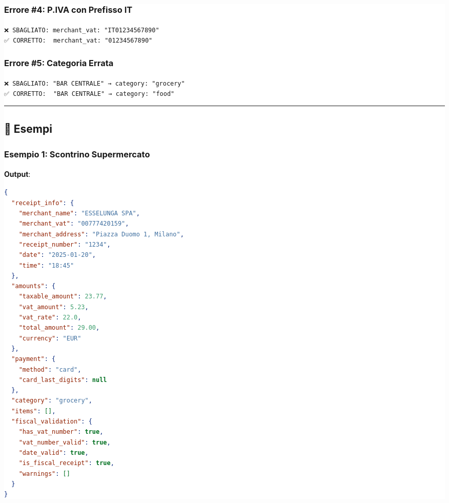 ### Errore #4: P.IVA con Prefisso IT
```
❌ SBAGLIATO: merchant_vat: "IT01234567890"
✅ CORRETTO:  merchant_vat: "01234567890"
```

### Errore #5: Categoria Errata
```
❌ SBAGLIATO: "BAR CENTRALE" → category: "grocery"
✅ CORRETTO:  "BAR CENTRALE" → category: "food"
```

---

## 🧪 Esempi

### Esempio 1: Scontrino Supermercato

**Output**:
```json
{
  "receipt_info": {
    "merchant_name": "ESSELUNGA SPA",
    "merchant_vat": "00777420159",
    "merchant_address": "Piazza Duomo 1, Milano",
    "receipt_number": "1234",
    "date": "2025-01-20",
    "time": "18:45"
  },
  "amounts": {
    "taxable_amount": 23.77,
    "vat_amount": 5.23,
    "vat_rate": 22.0,
    "total_amount": 29.00,
    "currency": "EUR"
  },
  "payment": {
    "method": "card",
    "card_last_digits": null
  },
  "category": "grocery",
  "items": [],
  "fiscal_validation": {
    "has_vat_number": true,
    "vat_number_valid": true,
    "date_valid": true,
    "is_fiscal_receipt": true,
    "warnings": []
  }
}
```
